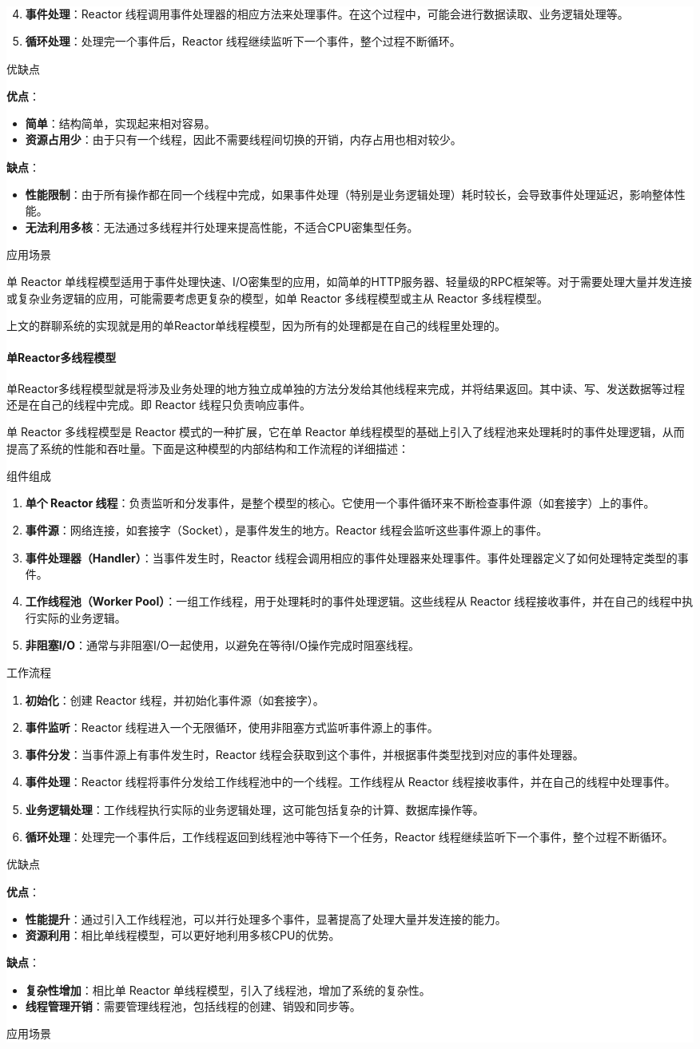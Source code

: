 4. **事件处理**：Reactor 线程调用事件处理器的相应方法来处理事件。在这个过程中，可能会进行数据读取、业务逻辑处理等。

5. **循环处理**：处理完一个事件后，Reactor 线程继续监听下一个事件，整个过程不断循环。

优缺点

**优点**：

- **简单**：结构简单，实现起来相对容易。
- **资源占用少**：由于只有一个线程，因此不需要线程间切换的开销，内存占用也相对较少。

**缺点**：

- **性能限制**：由于所有操作都在同一个线程中完成，如果事件处理（特别是业务逻辑处理）耗时较长，会导致事件处理延迟，影响整体性能。
- **无法利用多核**：无法通过多线程并行处理来提高性能，不适合CPU密集型任务。

应用场景

单 Reactor 单线程模型适用于事件处理快速、I/O密集型的应用，如简单的HTTP服务器、轻量级的RPC框架等。对于需要处理大量并发连接或复杂业务逻辑的应用，可能需要考虑更复杂的模型，如单 Reactor 多线程模型或主从 Reactor 多线程模型。

上文的群聊系统的实现就是用的单Reactor单线程模型，因为所有的处理都是在自己的线程里处理的。

#### 单Reactor多线程模型

单Reactor多线程模型就是将涉及业务处理的地方独立成单独的方法分发给其他线程来完成，并将结果返回。其中读、写、发送数据等过程还是在自己的线程中完成。即 Reactor 线程只负责响应事件。

单 Reactor 多线程模型是 Reactor 模式的一种扩展，它在单 Reactor 单线程模型的基础上引入了线程池来处理耗时的事件处理逻辑，从而提高了系统的性能和吞吐量。下面是这种模型的内部结构和工作流程的详细描述：

组件组成

1. **单个 Reactor 线程**：负责监听和分发事件，是整个模型的核心。它使用一个事件循环来不断检查事件源（如套接字）上的事件。

2. **事件源**：网络连接，如套接字（Socket），是事件发生的地方。Reactor 线程会监听这些事件源上的事件。

3. **事件处理器（Handler）**：当事件发生时，Reactor 线程会调用相应的事件处理器来处理事件。事件处理器定义了如何处理特定类型的事件。

4. **工作线程池（Worker Pool）**：一组工作线程，用于处理耗时的事件处理逻辑。这些线程从 Reactor 线程接收事件，并在自己的线程中执行实际的业务逻辑。

5. **非阻塞I/O**：通常与非阻塞I/O一起使用，以避免在等待I/O操作完成时阻塞线程。

工作流程

1. **初始化**：创建 Reactor 线程，并初始化事件源（如套接字）。

2. **事件监听**：Reactor 线程进入一个无限循环，使用非阻塞方式监听事件源上的事件。

3. **事件分发**：当事件源上有事件发生时，Reactor 线程会获取到这个事件，并根据事件类型找到对应的事件处理器。

4. **事件处理**：Reactor 线程将事件分发给工作线程池中的一个线程。工作线程从 Reactor 线程接收事件，并在自己的线程中处理事件。

5. **业务逻辑处理**：工作线程执行实际的业务逻辑处理，这可能包括复杂的计算、数据库操作等。

6. **循环处理**：处理完一个事件后，工作线程返回到线程池中等待下一个任务，Reactor 线程继续监听下一个事件，整个过程不断循环。

优缺点

**优点**：

- **性能提升**：通过引入工作线程池，可以并行处理多个事件，显著提高了处理大量并发连接的能力。
- **资源利用**：相比单线程模型，可以更好地利用多核CPU的优势。

**缺点**：

- **复杂性增加**：相比单 Reactor 单线程模型，引入了线程池，增加了系统的复杂性。
- **线程管理开销**：需要管理线程池，包括线程的创建、销毁和同步等。

应用场景

